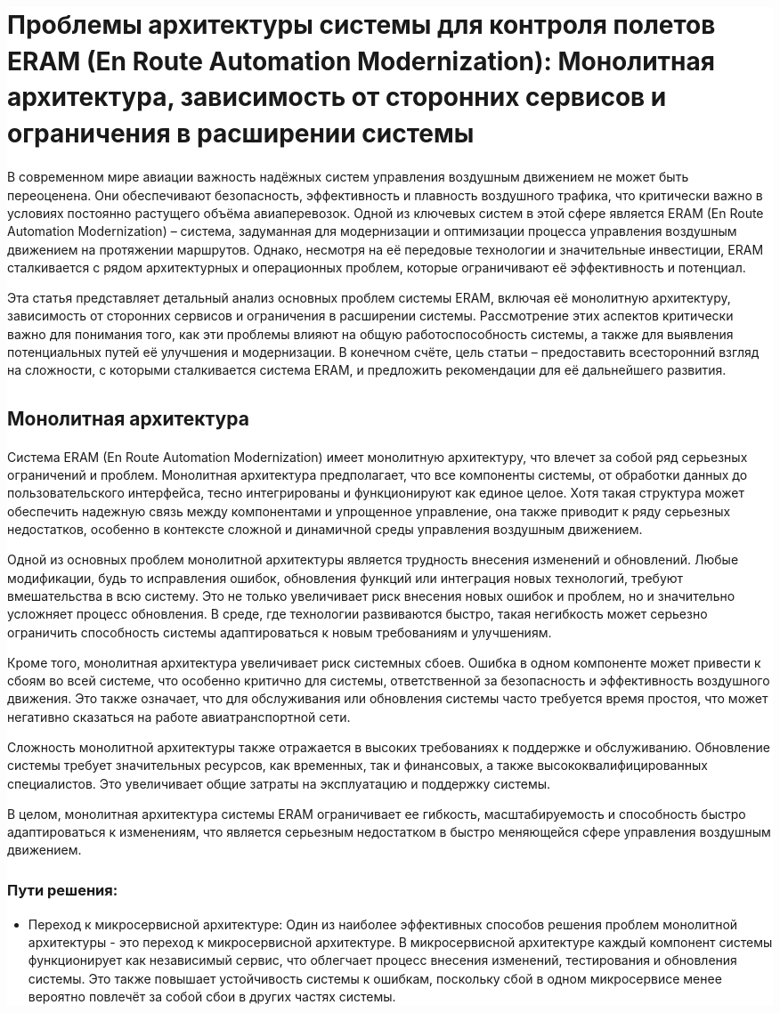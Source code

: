 # Проблемы архитектуры системы для контроля полетов ERAM (En Route Automation Modernization): Монолитная архитектура, зависимость от сторонних сервисов и ограничения в расширении системы

В современном мире авиации важность надёжных систем управления воздушным движением не может быть переоценена. Они обеспечивают безопасность, эффективность и плавность воздушного трафика, что критически важно в условиях постоянно растущего объёма авиаперевозок. Одной из ключевых систем в этой сфере является ERAM (En Route Automation Modernization) – система, задуманная для модернизации и оптимизации процесса управления воздушным движением на протяжении маршрутов. Однако, несмотря на её передовые технологии и значительные инвестиции, ERAM сталкивается с рядом архитектурных и операционных проблем, которые ограничивают её эффективность и потенциал.

Эта статья представляет детальный анализ основных проблем системы ERAM, включая её монолитную архитектуру, зависимость от сторонних сервисов и ограничения в расширении системы. Рассмотрение этих аспектов критически важно для понимания того, как эти проблемы влияют на общую работоспособность системы, а также для выявления потенциальных путей её улучшения и модернизации. В конечном счёте, цель статьи – предоставить всесторонний взгляд на сложности, с которыми сталкивается система ERAM, и предложить рекомендации для её дальнейшего развития.

## Монолитная архитектура
Система ERAM (En Route Automation Modernization) имеет монолитную архитектуру, что влечет за собой ряд серьезных ограничений и проблем. Монолитная архитектура предполагает, что все компоненты системы, от обработки данных до пользовательского интерфейса, тесно интегрированы и функционируют как единое целое. Хотя такая структура может обеспечить надежную связь между компонентами и упрощенное управление, она также приводит к ряду серьезных недостатков, особенно в контексте сложной и динамичной среды управления воздушным движением.

Одной из основных проблем монолитной архитектуры является трудность внесения изменений и обновлений. Любые модификации, будь то исправления ошибок, обновления функций или интеграция новых технологий, требуют вмешательства в всю систему. Это не только увеличивает риск внесения новых ошибок и проблем, но и значительно усложняет процесс обновления. В среде, где технологии развиваются быстро, такая негибкость может серьезно ограничить способность системы адаптироваться к новым требованиям и улучшениям.

Кроме того, монолитная архитектура увеличивает риск системных сбоев. Ошибка в одном компоненте может привести к сбоям во всей системе, что особенно критично для системы, ответственной за безопасность и эффективность воздушного движения. Это также означает, что для обслуживания или обновления системы часто требуется время простоя, что может негативно сказаться на работе авиатранспортной сети.

Сложность монолитной архитектуры также отражается в высоких требованиях к поддержке и обслуживанию. Обновление системы требует значительных ресурсов, как временных, так и финансовых, а также высококвалифицированных специалистов. Это увеличивает общие затраты на эксплуатацию и поддержку системы.

В целом, монолитная архитектура системы ERAM ограничивает ее гибкость, масштабируемость и способность быстро адаптироваться к изменениям, что является серьезным недостатком в быстро меняющейся сфере управления воздушным движением.

### Пути решения:
- Переход к микросервисной архитектуре: Один из наиболее эффективных способов решения проблем монолитной архитектуры - это переход к микросервисной архитектуре. В микросервисной архитектуре каждый компонент системы функционирует как независимый сервис, что облегчает процесс внесения изменений, тестирования и обновления системы. Это также повышает устойчивость системы к ошибкам, поскольку сбой в одном микросервисе менее вероятно повлечёт за собой сбои в других частях системы.
